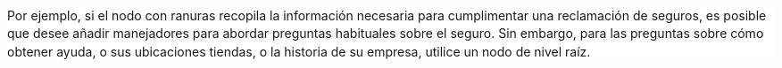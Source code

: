   Por ejemplo, si el nodo con ranuras recopila la información necesaria para cumplimentar una reclamación de seguros, es posible que desee añadir manejadores para abordar preguntas habituales sobre el seguro. Sin embargo, para las preguntas sobre cómo obtener ayuda, o sus ubicaciones tiendas, o la historia de su empresa, utilice un nodo de nivel raíz. 
